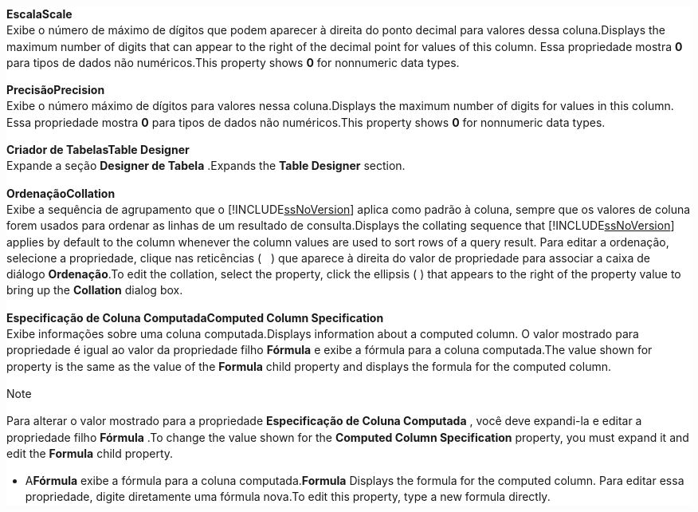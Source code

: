  <span data-ttu-id="c656e-129">**Escala**</span><span class="sxs-lookup"><span data-stu-id="c656e-129">**Scale**</span></span>  
 <span data-ttu-id="c656e-130">Exibe o número de máximo de dígitos que podem aparecer à direita do ponto decimal para valores dessa coluna.</span><span class="sxs-lookup"><span data-stu-id="c656e-130">Displays the maximum number of digits that can appear to the right of the decimal point for values of this column.</span></span> <span data-ttu-id="c656e-131">Essa propriedade mostra **0** para tipos de dados não numéricos.</span><span class="sxs-lookup"><span data-stu-id="c656e-131">This property shows **0** for nonnumeric data types.</span></span>  
  
 <span data-ttu-id="c656e-132">**Precisão**</span><span class="sxs-lookup"><span data-stu-id="c656e-132">**Precision**</span></span>  
 <span data-ttu-id="c656e-133">Exibe o número máximo de dígitos para valores nessa coluna.</span><span class="sxs-lookup"><span data-stu-id="c656e-133">Displays the maximum number of digits for values in this column.</span></span> <span data-ttu-id="c656e-134">Essa propriedade mostra **0** para tipos de dados não numéricos.</span><span class="sxs-lookup"><span data-stu-id="c656e-134">This property shows **0** for nonnumeric data types.</span></span>  
  
 <span data-ttu-id="c656e-135">**Criador de Tabelas**</span><span class="sxs-lookup"><span data-stu-id="c656e-135">**Table Designer**</span></span>  
 <span data-ttu-id="c656e-136">Expande a seção **Designer de Tabela** .</span><span class="sxs-lookup"><span data-stu-id="c656e-136">Expands the **Table Designer** section.</span></span>  
  
 <span data-ttu-id="c656e-137">**Ordenação**</span><span class="sxs-lookup"><span data-stu-id="c656e-137">**Collation**</span></span>  
 <span data-ttu-id="c656e-138">Exibe a sequência de agrupamento que o [!INCLUDE[ssNoVersion](../../includes/ssnoversion-md.md)] aplica como padrão à coluna, sempre que os valores de coluna forem usados para ordenar as linhas de um resultado de consulta.</span><span class="sxs-lookup"><span data-stu-id="c656e-138">Displays the collating sequence that [!INCLUDE[ssNoVersion](../../includes/ssnoversion-md.md)] applies by default to the column whenever the column values are used to sort rows of a query result.</span></span> <span data-ttu-id="c656e-139">Para editar a ordenação, selecione a propriedade, clique nas reticências (   ) que aparece à direita do valor de propriedade para associar a caixa de diálogo **Ordenação**.</span><span class="sxs-lookup"><span data-stu-id="c656e-139">To edit the collation, select the property, click the ellipsis (   ) that appears to the right of the property value to bring up the **Collation** dialog box.</span></span>  
  
 <span data-ttu-id="c656e-140">**Especificação de Coluna Computada**</span><span class="sxs-lookup"><span data-stu-id="c656e-140">**Computed Column Specification**</span></span>  
 <span data-ttu-id="c656e-141">Exibe informações sobre uma coluna computada.</span><span class="sxs-lookup"><span data-stu-id="c656e-141">Displays information about a computed column.</span></span> <span data-ttu-id="c656e-142">O valor mostrado para propriedade é igual ao valor da propriedade filho **Fórmula** e exibe a fórmula para a coluna computada.</span><span class="sxs-lookup"><span data-stu-id="c656e-142">The value shown for property is the same as the value of the **Formula** child property and displays the formula for the computed column.</span></span>  
  
> [!NOTE]  
>  <span data-ttu-id="c656e-143">Para alterar o valor mostrado para a propriedade **Especificação de Coluna Computada** , você deve expandi-la e editar a propriedade filho **Fórmula** .</span><span class="sxs-lookup"><span data-stu-id="c656e-143">To change the value shown for the **Computed Column Specification** property, you must expand it and edit the **Formula** child property.</span></span>  
  
-   <span data-ttu-id="c656e-144">A**Fórmula** exibe a fórmula para a coluna computada.</span><span class="sxs-lookup"><span data-stu-id="c656e-144">**Formula** Displays the formula for the computed column.</span></span> <span data-ttu-id="c656e-145">Para editar essa propriedade, digite diretamente uma fórmula nova.</span><span class="sxs-lookup"><span data-stu-id="c656e-145">To edit this property, type a new formula directly.</span></span>  
  